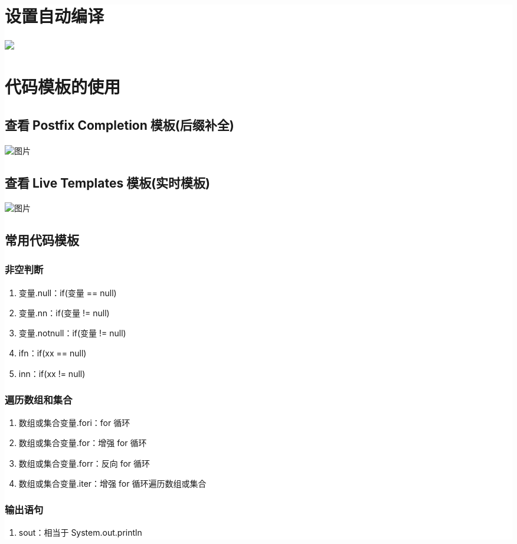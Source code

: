 

# 设置自动编译

![](https://dawn1314.oss-cn-beijing.aliyuncs.com/typoraimg/202311151042816.png)



# 代码模板的使用

## 查看 Postfix Completion 模板(后缀补全)



![图片](https://dawn1314.oss-cn-beijing.aliyuncs.com/typoraimg/202311151114349.png)



## 查看 Live Templates 模板(实时模板)

![图片](https://dawn1314.oss-cn-beijing.aliyuncs.com/typoraimg/202311151115084.png)



## 常用代码模板

### 非空判断

1. 变量.null：if(变量 == null)

2. 变量.nn：if(变量 != null) 

3. 变量.notnull：if(变量 != null)  

4. ifn：if(xx == null)

5. inn：if(xx != null)

   

### 遍历数组和集合

1. 数组或集合变量.fori：for 循环

2. 数组或集合变量.for：增强 for 循环

3. 数组或集合变量.forr：反向 for 循环

4. 数组或集合变量.iter：增强 for 循环遍历数组或集合



### 输出语句

1. sout：相当于 System.out.println
